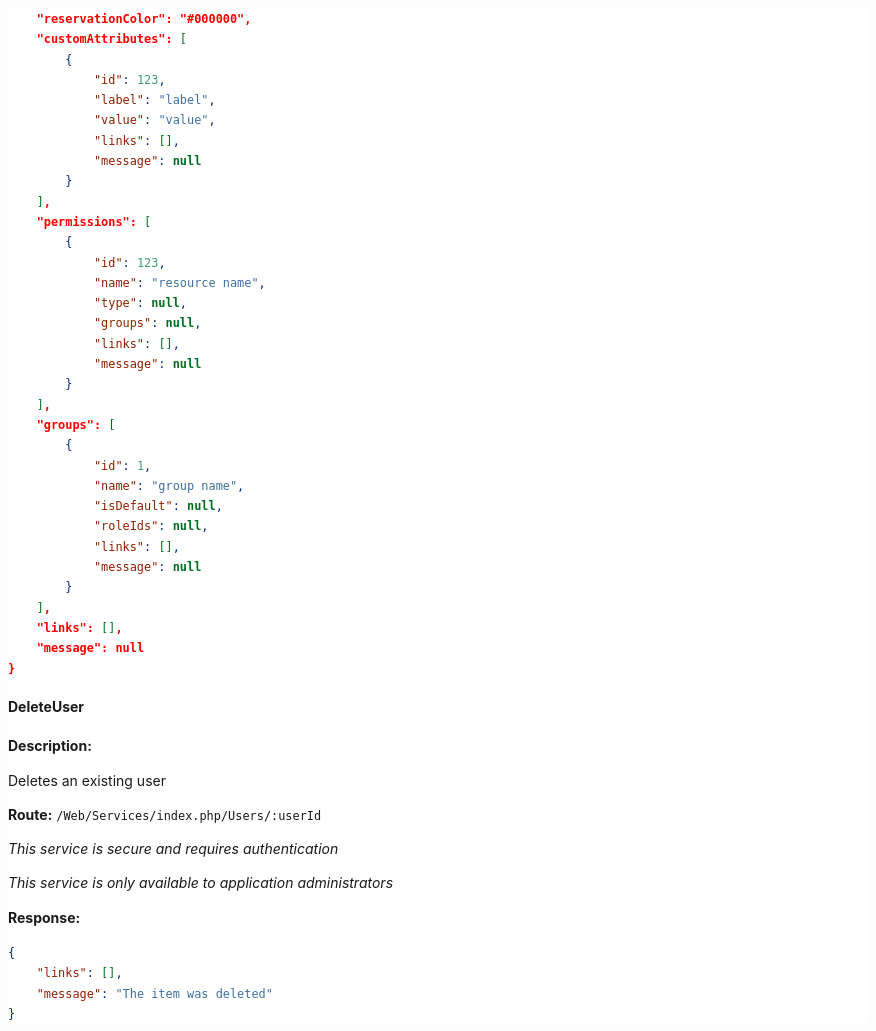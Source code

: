 ```json
    "reservationColor": "#000000", 
    "customAttributes": [
        {
            "id": 123, 
            "label": "label", 
            "value": "value", 
            "links": [], 
            "message": null
        }
    ], 
    "permissions": [
        {
            "id": 123, 
            "name": "resource name", 
            "type": null, 
            "groups": null, 
            "links": [], 
            "message": null
        }
    ], 
    "groups": [
        {
            "id": 1, 
            "name": "group name", 
            "isDefault": null, 
            "roleIds": null, 
            "links": [], 
            "message": null
        }
    ], 
    "links": [], 
    "message": null
}
```

#### DeleteUser

__Description:__  

Deletes an existing user

__Route:__ `/Web/Services/index.php/Users/:userId`

_This service is secure and requires authentication_

_This service is only available to application administrators_

__Response:__  

```json
{
    "links": [], 
    "message": "The item was deleted"
}
```
